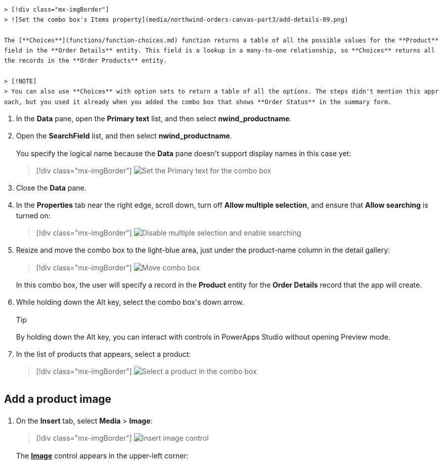     > [!div class="mx-imgBorder"]
    > ![Set the combo box's Items property](media/northwind-orders-canvas-part3/add-details-09.png)

    The [**Choices**](functions/function-choices.md) function returns a table of all the possible values for the **Product** field in the **Order Details** entity. This field is a lookup in a many-to-one relationship, so **Choices** returns all the records in the **Order Products** entity.

    > [!NOTE]
    > You can also use **Choices** with option sets to return a table of all the options. The steps didn't mention this approach, but you used it already when you added the combo box that shows **Order Status** in the summary form.

1. In the **Data** pane, open the **Primary text** list, and then select **nwind_productname**. 

1. Open the **SearchField** list, and then select **nwind_productname**.

    You specify the logical name because the **Data** pane doesn't support display names in this case yet:

    > [!div class="mx-imgBorder"]
    > ![Set the Primary text for the combo box](media/northwind-orders-canvas-part3/add-details-10.png)

1. Close the **Data** pane.

1. In the **Properties** tab near the right edge, scroll down, turn off **Allow multiple selection**, and ensure that **Allow searching** is turned on:

    > [!div class="mx-imgBorder"]
    > ![Disable multiple selection and enable searching](media/northwind-orders-canvas-part3/add-details-12.png)

1. Resize and move the combo box to the light-blue area, just under the product-name column in the detail gallery:

    > [!div class="mx-imgBorder"]
    > ![Move combo box](media/northwind-orders-canvas-part3/add-details-13.png)

    In this combo box, the user will specify a record in the **Product** entity for the **Order Details** record that the app will create.

1. While holding down the Alt key, select the combo box's down arrow.

    > [!TIP]
    > By holding down the Alt key, you can interact with controls in PowerApps Studio without opening Preview mode.

1. In the list of products that appears, select a product:

    > [!div class="mx-imgBorder"]
    > ![Select a product in the combo box](media/northwind-orders-canvas-part3/add-details-14.png)

## Add a product image

1. On the **Insert** tab, select **Media** > **Image**:

    > [!div class="mx-imgBorder"]
    > ![Insert image control](media/northwind-orders-canvas-part3/add-details-15.png)

    The [**Image**](controls/control-image.md) control appears in the upper-left corner:
